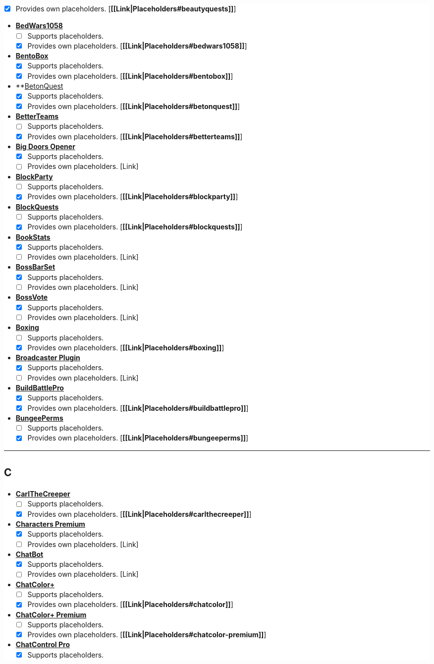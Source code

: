   - [x] Provides own placeholders. [**[[Link|Placeholders#beautyquests]]**]
- **[BedWars1058](https://www.spigotmc.org/resources/50942/)**
  - [ ] Supports placeholders.
  - [x] Provides own placeholders. [**[[Link|Placeholders#bedwars1058]]**]
- **[BentoBox](https://github.com/BentoBoxWorld/BentoBox)**
  - [x] Supports placeholders.
  - [x] Provides own placeholders. [**[[Link|Placeholders#bentobox]]**]
- **[BetonQuest](https://www.spigotmc.org/resources/2117/)
  - [x] Supports placeholders.
  - [x] Provides own placeholders. [**[[Link|Placeholders#betonquest]]**]
- **[BetterTeams](https://www.spigotmc.org/resources/17129/)**
  - [ ] Supports placeholders.
  - [X] Provides own placeholders. [**[[Link|Placeholders#betterteams]]**]  
- **[Big Doors Opener](https://www.spigotmc.org/resources/80805/)**
  - [x] Supports placeholders.
  - [ ] Provides own placeholders. [Link]
- **[BlockParty](https://www.spigotmc.org/resources/7264/)**
  - [ ] Supports placeholders.
  - [x] Provides own placeholders. [**[[Link|Placeholders#blockparty]]**]
- **[BlockQuests](https://www.spigotmc.org/resources/32729/)**
  - [ ] Supports placeholders.
  - [x] Provides own placeholders. [**[[Link|Placeholders#blockquests]]**]
- **[BookStats](https://www.spigotmc.org/resources/4313/)**
  - [x] Supports placeholders.
  - [ ] Provides own placeholders. [Link]
- **[BossBarSet](https://www.spigotmc.org/resources/26963/)**
  - [x] Supports placeholders.
  - [ ] Provides own placeholders. [Link]
- **[BossVote](https://www.spigotmc.org/resources/16497/)**
  - [x] Supports placeholders.
  - [ ] Provides own placeholders. [Link]
- **[Boxing](https://www.spigotmc.org/resources/83879/)**
  - [ ] Supports placeholders.
  - [x] Provides own placeholders. [**[[Link|Placeholders#boxing]]**]
- **[Broadcaster Plugin](https://dev.bukkit.org/projects/broadcaster-plugin)**
  - [x] Supports placeholders.
  - [ ] Provides own placeholders. [Link]
- **[BuildBattlePro](https://www.spigotmc.org/resources/49587/)**
  - [x] Supports placeholders.
  - [x] Provides own placeholders. [**[[Link|Placeholders#buildbattlepro]]**]
- **[BungeePerms](https://www.spigotmc.org/resources/25/)**
  - [ ] Supports placeholders.
  - [x] Provides own placeholders. [**[[Link|Placeholders#bungeeperms]]**]

----
## C
- **[CarlTheCreeper](https://www.spigotmc.org/resources/18008/)**
  - [ ] Supports placeholders.
  - [x] Provides own placeholders. [**[[Link|Placeholders#carlthecreeper]]**]
- **[Characters Premium](https://www.spigotmc.org/resources/45142/)**
  - [x] Supports placeholders.
  - [ ] Provides own placeholders. [Link]
- **[ChatBot](https://www.spigotmc.org/resources/55642/)**
  - [x] Supports placeholders.
  - [ ] Provides own placeholders. [Link]
- **[ChatColor+](https://www.spigotmc.org/resources/1546/)**
  - [ ] Supports placeholders.
  - [x] Provides own placeholders. [**[[Link|Placeholders#chatcolor]]**]
- **[ChatColor+ Premium](https://www.spigotmc.org/resources/54093/)**
  - [ ] Supports placeholders.
  - [x] Provides own placeholders. [**[[Link|Placeholders#chatcolor-premium]]**]
- **[ChatControl Pro](https://www.spigotmc.org/resources/10258/)**
  - [x] Supports placeholders.